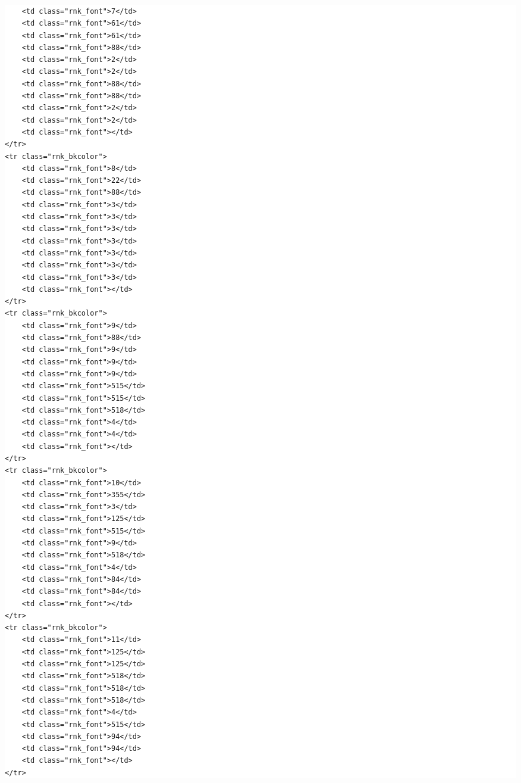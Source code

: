         <td class="rnk_font">7</td>
        <td class="rnk_font">61</td>
        <td class="rnk_font">61</td>
        <td class="rnk_font">88</td>
        <td class="rnk_font">2</td>
        <td class="rnk_font">2</td>
        <td class="rnk_font">88</td>
        <td class="rnk_font">88</td>
        <td class="rnk_font">2</td>
        <td class="rnk_font">2</td>
        <td class="rnk_font"></td>
    </tr>
    <tr class="rnk_bkcolor">
        <td class="rnk_font">8</td>
        <td class="rnk_font">22</td>
        <td class="rnk_font">88</td>
        <td class="rnk_font">3</td>
        <td class="rnk_font">3</td>
        <td class="rnk_font">3</td>
        <td class="rnk_font">3</td>
        <td class="rnk_font">3</td>
        <td class="rnk_font">3</td>
        <td class="rnk_font">3</td>
        <td class="rnk_font"></td>
    </tr>
    <tr class="rnk_bkcolor">
        <td class="rnk_font">9</td>
        <td class="rnk_font">88</td>
        <td class="rnk_font">9</td>
        <td class="rnk_font">9</td>
        <td class="rnk_font">9</td>
        <td class="rnk_font">515</td>
        <td class="rnk_font">515</td>
        <td class="rnk_font">518</td>
        <td class="rnk_font">4</td>
        <td class="rnk_font">4</td>
        <td class="rnk_font"></td>
    </tr>
    <tr class="rnk_bkcolor">
        <td class="rnk_font">10</td>
        <td class="rnk_font">355</td>
        <td class="rnk_font">3</td>
        <td class="rnk_font">125</td>
        <td class="rnk_font">515</td>
        <td class="rnk_font">9</td>
        <td class="rnk_font">518</td>
        <td class="rnk_font">4</td>
        <td class="rnk_font">84</td>
        <td class="rnk_font">84</td>
        <td class="rnk_font"></td>
    </tr>
    <tr class="rnk_bkcolor">
        <td class="rnk_font">11</td>
        <td class="rnk_font">125</td>
        <td class="rnk_font">125</td>
        <td class="rnk_font">518</td>
        <td class="rnk_font">518</td>
        <td class="rnk_font">518</td>
        <td class="rnk_font">4</td>
        <td class="rnk_font">515</td>
        <td class="rnk_font">94</td>
        <td class="rnk_font">94</td>
        <td class="rnk_font"></td>
    </tr>